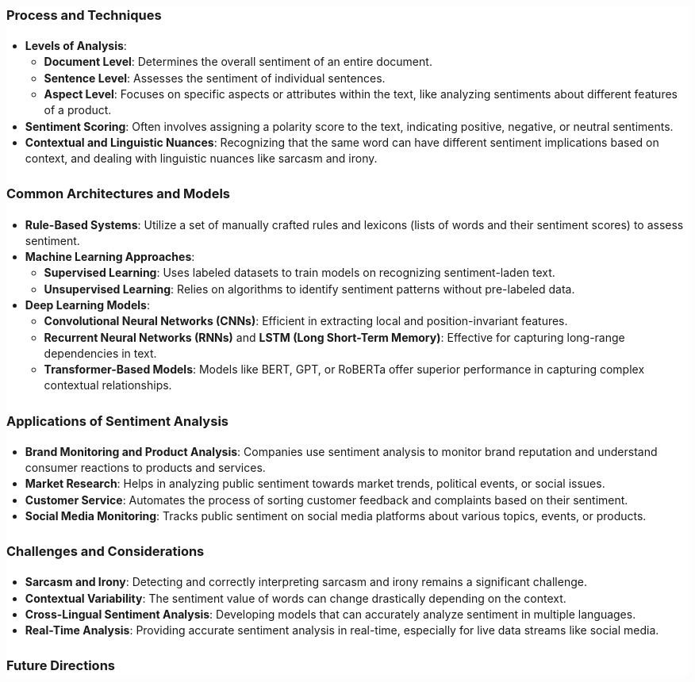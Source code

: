### Process and Techniques

- **Levels of Analysis**:
    - **Document Level**: Determines the overall sentiment of an entire document.
    - **Sentence Level**: Assesses the sentiment of individual sentences.
    - **Aspect Level**: Focuses on specific aspects or attributes within the text, like analyzing sentiments about different features of a product.
- **Sentiment Scoring**: Often involves assigning a polarity score to the text, indicating positive, negative, or neutral sentiments.
- **Contextual and Linguistic Nuances**: Recognizing that the same word can have different sentiment implications based on context, and dealing with linguistic nuances like sarcasm and irony.

### Common Architectures and Models

- **Rule-Based Systems**: Utilize a set of manually crafted rules and lexicons (lists of words and their sentiment scores) to assess sentiment.
- **Machine Learning Approaches**:
    - **Supervised Learning**: Uses labeled datasets to train models on recognizing sentiment-laden text.
    - **Unsupervised Learning**: Relies on algorithms to identify sentiment patterns without pre-labeled data.
- **Deep Learning Models**:
    - **Convolutional Neural Networks (CNNs)**: Efficient in extracting local and position-invariant features.
    - **Recurrent Neural Networks (RNNs)** and **LSTM (Long Short-Term Memory)**: Effective for capturing long-range dependencies in text.
    - **Transformer-Based Models**: Models like BERT, GPT, or RoBERTa offer superior performance in capturing complex contextual relationships.

### Applications of Sentiment Analysis

- **Brand Monitoring and Product Analysis**: Companies use sentiment analysis to monitor brand reputation and understand consumer reactions to products and services.
- **Market Research**: Helps in analyzing public sentiment towards market trends, political events, or social issues.
- **Customer Service**: Automates the process of sorting customer feedback and complaints based on their sentiment.
- **Social Media Monitoring**: Tracks public sentiment on social media platforms about various topics, events, or products.

### Challenges and Considerations

- **Sarcasm and Irony**: Detecting and correctly interpreting sarcasm and irony remains a significant challenge.
- **Contextual Variability**: The sentiment value of words can change drastically depending on the context.
- **Cross-Lingual Sentiment Analysis**: Developing models that can accurately analyze sentiment in multiple languages.
- **Real-Time Analysis**: Providing accurate sentiment analysis in real-time, especially for live data streams like social media.

### Future Directions
